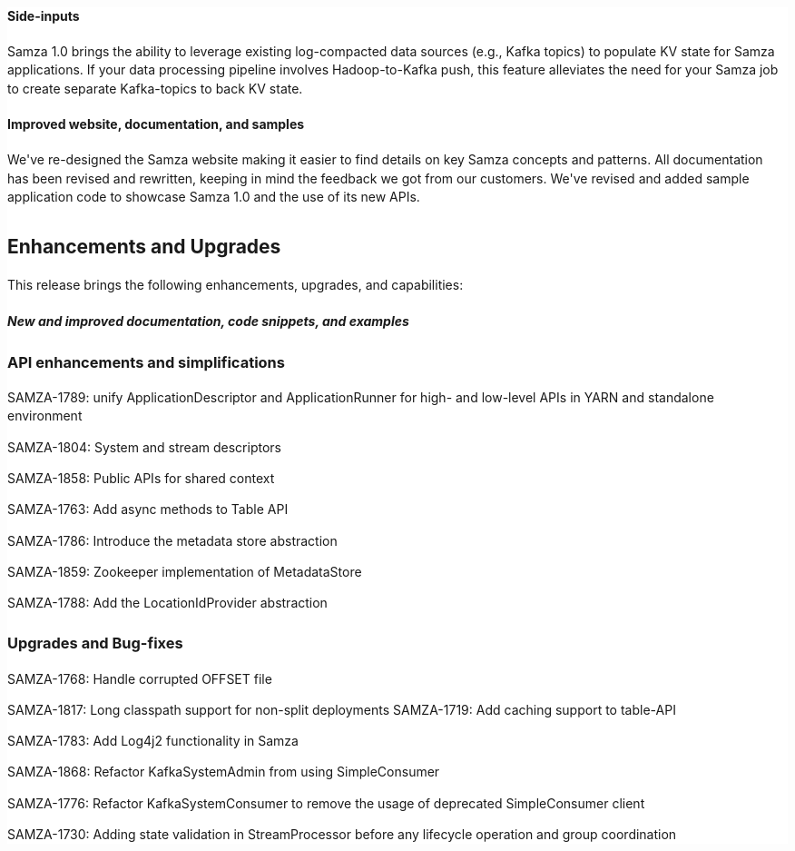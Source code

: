 #### Side-inputs

Samza 1.0 brings the ability to leverage existing log-compacted data
sources (e.g., Kafka topics) to populate KV state for Samza
applications. If your data processing pipeline involves Hadoop-to-Kafka
push, this feature alleviates the need for your Samza job to create
separate Kafka-topics to back KV state.

#### Improved website, documentation, and samples

We've re-designed the Samza website making it easier to find details on
key Samza concepts and patterns. All documentation has been revised and
rewritten, keeping in mind the feedback we got from our customers. We've
revised and added sample application code to showcase Samza 1.0 and the
use of its new APIs.


## <a name="jiralist"></a> Enhancements and Upgrades

This release brings the following enhancements, upgrades, and
capabilities:

##### New and improved documentation, code snippets, and examples

###  API enhancements and simplifications
 

SAMZA-1789: unify ApplicationDescriptor and ApplicationRunner for high-
and low-level APIs in YARN and standalone environment

SAMZA-1804: System and stream descriptors

SAMZA-1858: Public APIs for shared context

SAMZA-1763: Add async methods to Table API

SAMZA-1786: Introduce the metadata store abstraction

SAMZA-1859: Zookeeper implementation of MetadataStore

SAMZA-1788: Add the LocationIdProvider abstraction

###  Upgrades and Bug-fixes
SAMZA-1768: Handle corrupted OFFSET file

SAMZA-1817: Long classpath support for non-split deployments
SAMZA-1719: Add caching support to table-API

SAMZA-1783: Add Log4j2 functionality in Samza

SAMZA-1868: Refactor KafkaSystemAdmin from using SimpleConsumer

SAMZA-1776: Refactor KafkaSystemConsumer to remove the usage of
deprecated SimpleConsumer client

SAMZA-1730: Adding state validation in StreamProcessor before any
lifecycle operation and group coordination
